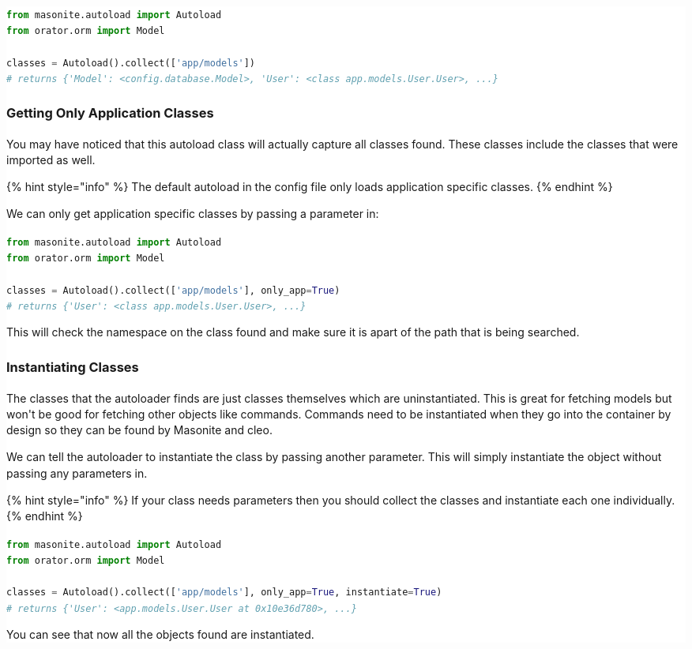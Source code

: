 ```python
from masonite.autoload import Autoload
from orator.orm import Model

classes = Autoload().collect(['app/models'])
# returns {'Model': <config.database.Model>, 'User': <class app.models.User.User>, ...}
```

### Getting Only Application Classes

You may have noticed that this autoload class will actually capture all classes found. These classes include the classes that were imported as well.

{% hint style="info" %}
The default autoload in the config file only loads application specific classes.
{% endhint %}

We can only get application specific classes by passing a parameter in:

```python
from masonite.autoload import Autoload
from orator.orm import Model

classes = Autoload().collect(['app/models'], only_app=True)
# returns {'User': <class app.models.User.User>, ...}
```

This will check the namespace on the class found and make sure it is apart of the path that is being searched.

### Instantiating Classes

The classes that the autoloader finds are just classes themselves which are uninstantiated. This is great for fetching models but won't be good for fetching other objects like commands. Commands need to be instantiated when they go into the container by design so they can be found by Masonite and cleo.

We can tell the autoloader to instantiate the class by passing another parameter. This will simply instantiate the object without passing any parameters in.

{% hint style="info" %}
If your class needs parameters then you should collect the classes and instantiate each one individually.
{% endhint %}

```python
from masonite.autoload import Autoload
from orator.orm import Model

classes = Autoload().collect(['app/models'], only_app=True, instantiate=True)
# returns {'User': <app.models.User.User at 0x10e36d780>, ...}
```

You can see that now all the objects found are instantiated.


